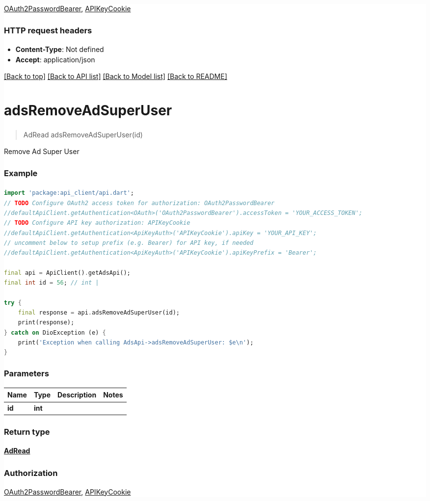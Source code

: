 [OAuth2PasswordBearer](../README.md#OAuth2PasswordBearer), [APIKeyCookie](../README.md#APIKeyCookie)

### HTTP request headers

 - **Content-Type**: Not defined
 - **Accept**: application/json

[[Back to top]](#) [[Back to API list]](../README.md#documentation-for-api-endpoints) [[Back to Model list]](../README.md#documentation-for-models) [[Back to README]](../README.md)

# **adsRemoveAdSuperUser**
> AdRead adsRemoveAdSuperUser(id)

Remove Ad Super User

### Example
```dart
import 'package:api_client/api.dart';
// TODO Configure OAuth2 access token for authorization: OAuth2PasswordBearer
//defaultApiClient.getAuthentication<OAuth>('OAuth2PasswordBearer').accessToken = 'YOUR_ACCESS_TOKEN';
// TODO Configure API key authorization: APIKeyCookie
//defaultApiClient.getAuthentication<ApiKeyAuth>('APIKeyCookie').apiKey = 'YOUR_API_KEY';
// uncomment below to setup prefix (e.g. Bearer) for API key, if needed
//defaultApiClient.getAuthentication<ApiKeyAuth>('APIKeyCookie').apiKeyPrefix = 'Bearer';

final api = ApiClient().getAdsApi();
final int id = 56; // int | 

try {
    final response = api.adsRemoveAdSuperUser(id);
    print(response);
} catch on DioException (e) {
    print('Exception when calling AdsApi->adsRemoveAdSuperUser: $e\n');
}
```

### Parameters

Name | Type | Description  | Notes
------------- | ------------- | ------------- | -------------
 **id** | **int**|  | 

### Return type

[**AdRead**](AdRead.md)

### Authorization

[OAuth2PasswordBearer](../README.md#OAuth2PasswordBearer), [APIKeyCookie](../README.md#APIKeyCookie)
